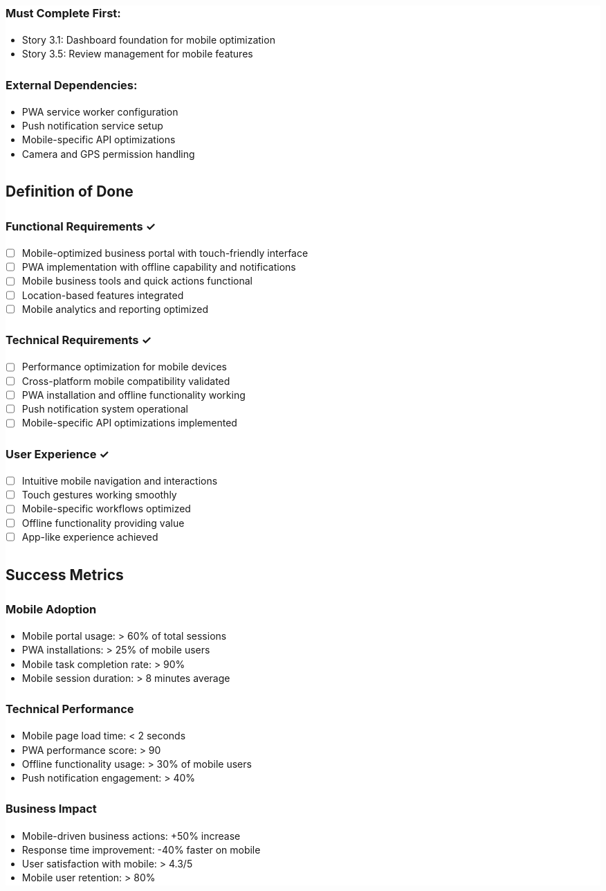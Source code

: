 ### Must Complete First:
- Story 3.1: Dashboard foundation for mobile optimization
- Story 3.5: Review management for mobile features

### External Dependencies:
- PWA service worker configuration
- Push notification service setup
- Mobile-specific API optimizations
- Camera and GPS permission handling

## Definition of Done

### Functional Requirements ✓
- [ ] Mobile-optimized business portal with touch-friendly interface
- [ ] PWA implementation with offline capability and notifications
- [ ] Mobile business tools and quick actions functional
- [ ] Location-based features integrated
- [ ] Mobile analytics and reporting optimized

### Technical Requirements ✓
- [ ] Performance optimization for mobile devices
- [ ] Cross-platform mobile compatibility validated
- [ ] PWA installation and offline functionality working
- [ ] Push notification system operational
- [ ] Mobile-specific API optimizations implemented

### User Experience ✓
- [ ] Intuitive mobile navigation and interactions
- [ ] Touch gestures working smoothly
- [ ] Mobile-specific workflows optimized
- [ ] Offline functionality providing value
- [ ] App-like experience achieved

## Success Metrics

### Mobile Adoption
- Mobile portal usage: > 60% of total sessions
- PWA installations: > 25% of mobile users
- Mobile task completion rate: > 90%
- Mobile session duration: > 8 minutes average

### Technical Performance
- Mobile page load time: < 2 seconds
- PWA performance score: > 90
- Offline functionality usage: > 30% of mobile users
- Push notification engagement: > 40%

### Business Impact
- Mobile-driven business actions: +50% increase
- Response time improvement: -40% faster on mobile
- User satisfaction with mobile: > 4.3/5
- Mobile user retention: > 80%
